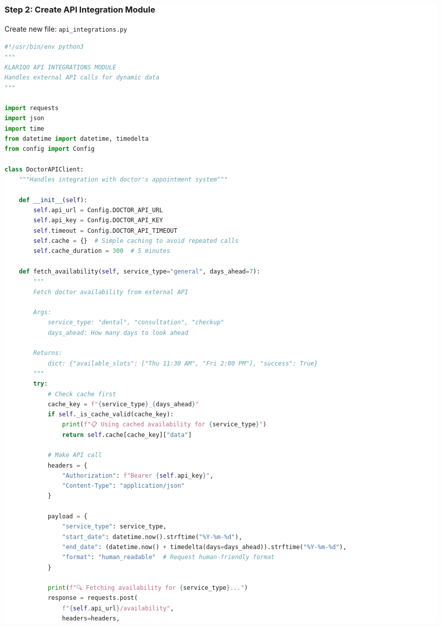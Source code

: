 ```python
```

### **Step 2: Create API Integration Module**

Create new file: `api_integrations.py`

```python
#!/usr/bin/env python3
"""
KLARIQO API INTEGRATIONS MODULE
Handles external API calls for dynamic data
"""

import requests
import json
import time
from datetime import datetime, timedelta
from config import Config

class DoctorAPIClient:
    """Handles integration with doctor's appointment system"""
    
    def __init__(self):
        self.api_url = Config.DOCTOR_API_URL
        self.api_key = Config.DOCTOR_API_KEY
        self.timeout = Config.DOCTOR_API_TIMEOUT
        self.cache = {}  # Simple caching to avoid repeated calls
        self.cache_duration = 300  # 5 minutes
    
    def fetch_availability(self, service_type="general", days_ahead=7):
        """
        Fetch doctor availability from external API
        
        Args:
            service_type: "dental", "consultation", "checkup"
            days_ahead: How many days to look ahead
            
        Returns:
            dict: {"available_slots": ["Thu 11:30 AM", "Fri 2:00 PM"], "success": True}
        """
        try:
            # Check cache first
            cache_key = f"{service_type}_{days_ahead}"
            if self._is_cache_valid(cache_key):
                print(f"📋 Using cached availability for {service_type}")
                return self.cache[cache_key]["data"]
            
            # Make API call
            headers = {
                "Authorization": f"Bearer {self.api_key}",
                "Content-Type": "application/json"
            }
            
            payload = {
                "service_type": service_type,
                "start_date": datetime.now().strftime("%Y-%m-%d"),
                "end_date": (datetime.now() + timedelta(days=days_ahead)).strftime("%Y-%m-%d"),
                "format": "human_readable"  # Request human-friendly format
            }
            
            print(f"🔍 Fetching availability for {service_type}...")
            response = requests.post(
                f"{self.api_url}/availability",
                headers=headers,
```